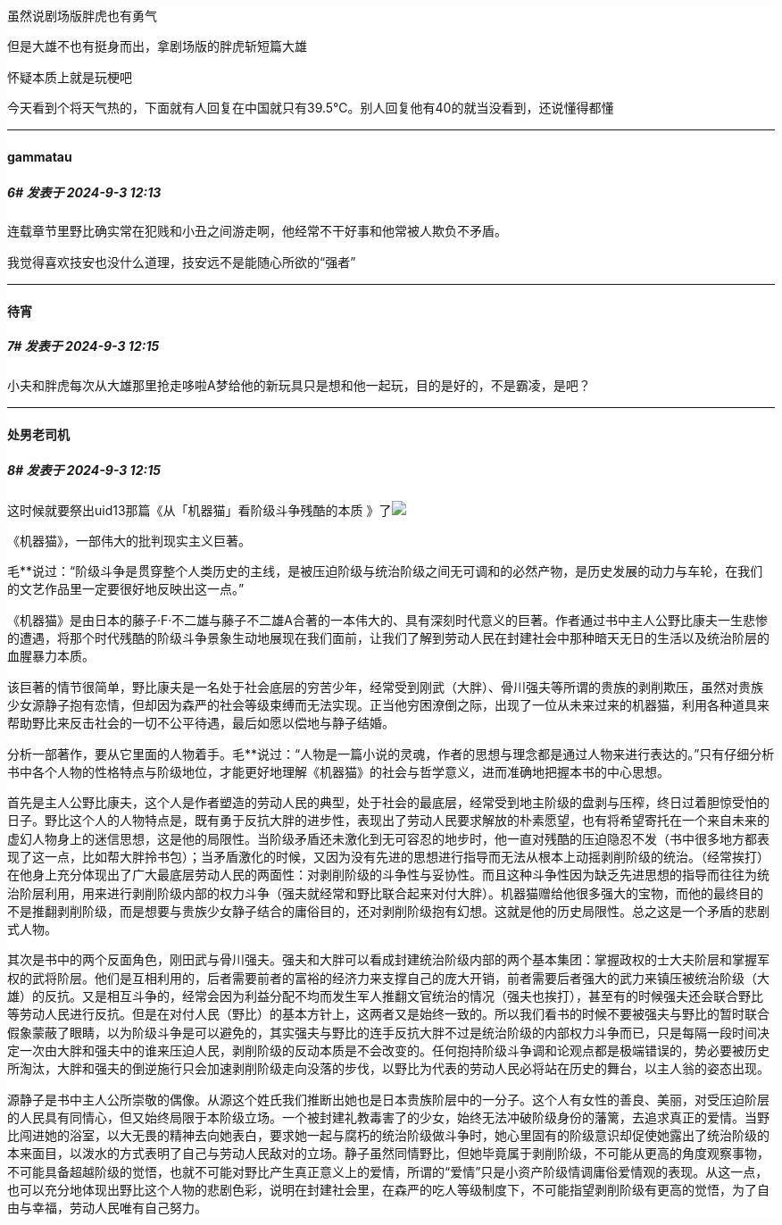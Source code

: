 虽然说剧场版胖虎也有勇气

但是大雄不也有挺身而出，拿剧场版的胖虎斩短篇大雄

怀疑本质上就是玩梗吧

今天看到个将天气热的，下面就有人回复在中国就只有39.5℃。别人回复他有40的就当没看到，还说懂得都懂

*****

####  gammatau  
##### 6#       发表于 2024-9-3 12:13

连载章节里野比确实常在犯贱和小丑之间游走啊，他经常不干好事和他常被人欺负不矛盾。

我觉得喜欢技安也没什么道理，技安远不是能随心所欲的“强者”

*****

####  待宵  
##### 7#       发表于 2024-9-3 12:15

小夫和胖虎每次从大雄那里抢走哆啦A梦给他的新玩具只是想和他一起玩，目的是好的，不是霸凌，是吧？

*****

####  处男老司机  
##### 8#       发表于 2024-9-3 12:15

这时候就要祭出uid13那篇《从「机器猫」看阶级斗争残酷的本质 》了<img src="https://static.saraba1st.com/image/smiley/face2017/091.png" referrerpolicy="no-referrer">

《机器猫》，一部伟大的批判现实主义巨著。

毛**说过：“阶级斗争是贯穿整个人类历史的主线，是被压迫阶级与统治阶级之间无可调和的必然产物，是历史发展的动力与车轮，在我们的文艺作品里一定要很好地反映出这一点。”

《机器猫》是由日本的藤子·F·不二雄与藤子不二雄A合著的一本伟大的、具有深刻时代意义的巨著。作者通过书中主人公野比康夫一生悲惨的遭遇，将那个时代残酷的阶级斗争景象生动地展现在我们面前，让我们了解到劳动人民在封建社会中那种暗天无日的生活以及统治阶层的血腥暴力本质。

该巨著的情节很简单，野比康夫是一名处于社会底层的穷苦少年，经常受到刚武（大胖）、骨川强夫等所谓的贵族的剥削欺压，虽然对贵族少女源静子抱有恋情，但却因为森严的社会等级束缚而无法实现。正当他穷困潦倒之际，出现了一位从未来过来的机器猫，利用各种道具来帮助野比来反击社会的一切不公平待遇，最后如愿以偿地与静子结婚。

分析一部著作，要从它里面的人物着手。毛**说过：“人物是一篇小说的灵魂，作者的思想与理念都是通过人物来进行表达的。”只有仔细分析书中各个人物的性格特点与阶级地位，才能更好地理解《机器猫》的社会与哲学意义，进而准确地把握本书的中心思想。

首先是主人公野比康夫，这个人是作者塑造的劳动人民的典型，处于社会的最底层，经常受到地主阶级的盘剥与压榨，终日过着胆惊受怕的日子。野比这个人的人物特点是，既有勇于反抗大胖的进步性，表现出了劳动人民要求解放的朴素愿望，也有将希望寄托在一个来自未来的虚幻人物身上的迷信思想，这是他的局限性。当阶级矛盾还未激化到无可容忍的地步时，他一直对残酷的压迫隐忍不发（书中很多地方都表现了这一点，比如帮大胖拎书包）；当矛盾激化的时候，又因为没有先进的思想进行指导而无法从根本上动摇剥削阶级的统治。（经常挨打）在他身上充分体现出了广大最底层劳动人民的两面性：对剥削阶级的斗争性与妥协性。而且这种斗争性因为缺乏先进思想的指导而往往为统治阶层利用，用来进行剥削阶级内部的权力斗争（强夫就经常和野比联合起来对付大胖）。机器猫赠给他很多强大的宝物，而他的最终目的不是推翻剥削阶级，而是想要与贵族少女静子结合的庸俗目的，还对剥削阶级抱有幻想。这就是他的历史局限性。总之这是一个矛盾的悲剧式人物。

其次是书中的两个反面角色，刚田武与骨川强夫。强夫和大胖可以看成封建统治阶级内部的两个基本集团：掌握政权的士大夫阶层和掌握军权的武将阶层。他们是互相利用的，后者需要前者的富裕的经济力来支撑自己的庞大开销，前者需要后者强大的武力来镇压被统治阶级（大雄）的反抗。又是相互斗争的，经常会因为利益分配不均而发生军人推翻文官统治的情况（强夫也挨打），甚至有的时候强夫还会联合野比等劳动人民进行反抗。但是在对付人民（野比）的基本方针上，这两者又是始终一致的。所以我们看书的时候不要被强夫与野比的暂时联合假象蒙蔽了眼睛，以为阶级斗争是可以避免的，其实强夫与野比的连手反抗大胖不过是统治阶级的内部权力斗争而已，只是每隔一段时间决定一次由大胖和强夫中的谁来压迫人民，剥削阶级的反动本质是不会改变的。任何抱持阶级斗争调和论观点都是极端错误的，势必要被历史所淘汰，大胖和强夫的倒逆施行只会加速剥削阶级走向没落的步伐，以野比为代表的劳动人民必将站在历史的舞台，以主人翁的姿态出现。

源静子是书中主人公所崇敬的偶像。从源这个姓氏我们推断出她也是日本贵族阶层中的一分子。这个人有女性的善良、美丽，对受压迫阶层的人民具有同情心，但又始终局限于本阶级立场。一个被封建礼教毒害了的少女，始终无法冲破阶级身份的藩篱，去追求真正的爱情。当野比闯进她的浴室，以大无畏的精神去向她表白，要求她一起与腐朽的统治阶级做斗争时，她心里固有的阶级意识却促使她露出了统治阶级的本来面目，以泼水的方式表明了自己与劳动人民敌对的立场。静子虽然同情野比，但她毕竟属于剥削阶级，不可能从更高的角度观察事物，不可能具备超越阶级的觉悟，也就不可能对野比产生真正意义上的爱情，所谓的“爱情”只是小资产阶级情调庸俗爱情观的表现。从这一点，也可以充分地体现出野比这个人物的悲剧色彩，说明在封建社会里，在森严的吃人等级制度下，不可能指望剥削阶级有更高的觉悟，为了自由与幸福，劳动人民唯有自己努力。

